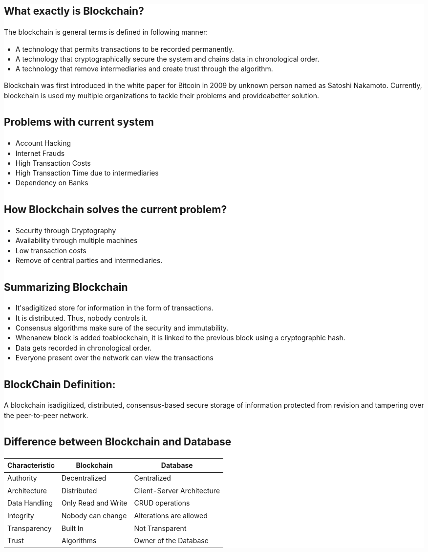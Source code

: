 ## What exactly is Blockchain?
The blockchain is general terms is defined in following manner:
- A technology that permits transactions to be recorded permanently.
- A technology that cryptographically secure the system and chains data in chronological order.
- A technology that remove intermediaries and create trust through the algorithm.

Blockchain was first introduced in the white paper for Bitcoin in 2009 by unknown person named as Satoshi Nakamoto. Currently, blockchain is used my multiple organizations to tackle their problems and provideabetter solution.

## Problems with current system
-  Account Hacking
-  Internet Frauds
-  High Transaction Costs
-  High Transaction Time due to intermediaries
-  Dependency on Banks

## How Blockchain solves the current problem?
- Security through Cryptography
- Availability through multiple machines
- Low transaction costs
- Remove of central parties and intermediaries.


## Summarizing Blockchain
- It'sadigitized store for information in the form of transactions.
- It is distributed. Thus, nobody controls it.
- Consensus algorithms make sure of the security and immutability.
- Whenanew block is added toablockchain, it is linked to the previous block using a cryptographic hash.
- Data gets recorded in chronological order.
- Everyone present over the network can view the transactions


## BlockChain Definition:
A blockchain isadigitized, distributed, consensus-based secure storage of information protected from revision and tampering over the peer-to-peer network.


## Difference between Blockchain and Database
Characteristic | Blockchain          | Database
----------------|---------------------|----------------------------
Authority      | Decentralized       | Centralized
Architecture   | Distributed         | Client-Server Architecture
Data Handling  | Only Read and Write | CRUD operations
Integrity      | Nobody can change   | Alterations are allowed
Transparency   | Built In            | Not Transparent
Trust          | Algorithms          | Owner of the Database
